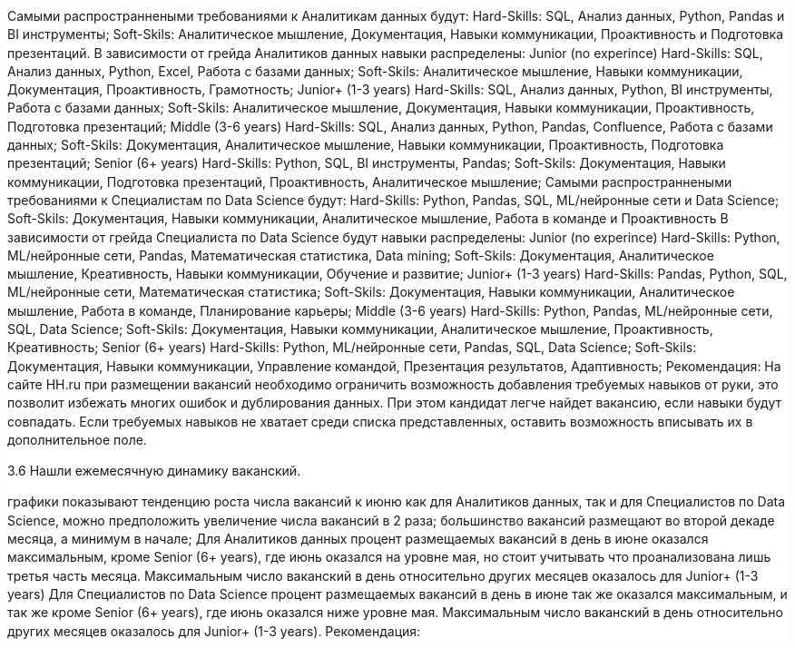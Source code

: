 Самыми распространнеными требованиями к Аналитикам данных будут:
Hard-Skills: SQL, Анализ данных, Python, Pandas и BI инструменты;
Soft-Skils: Аналитическое мышление, Документация, Навыки коммуникации, Проактивность и Подготовка презентаций.
В зависимости от грейда Аналитиков данных навыки распределены:
Junior (no experince)
Hard-Skills: SQL, Анализ данных, Python, Excel, Работа с базами данных;
Soft-Skils: Аналитическое мышление, Навыки коммуникации, Документация, Проактивность, Грамотность;
Junior+ (1-3 years)
Hard-Skills: SQL, Анализ данных, Python, BI инструменты, Работа с базами данных;
Soft-Skils: Аналитическое мышление, Документация, Навыки коммуникации, Проактивность, Подготовка презентаций;
Middle (3-6 years)
Hard-Skills: SQL, Анализ данных, Python, Pandas, Confluence, Работа с базами данных;
Soft-Skils: Документация, Аналитическое мышление, Навыки коммуникации, Проактивность, Подготовка презентаций;
Senior (6+ years)
Hard-Skills: Python, SQL, BI инструменты, Pandas;
Soft-Skils: Документация, Навыки коммуникации, Подготовка презентаций, Проактивность, Аналитическое мышление;
Самыми распространнеными требованиями к Специалистам по Data Science будут:
Hard-Skills: Python, Pandas, SQL, ML/нейронные сети и Data Science;
Soft-Skils: Документация, Навыки коммуникации, Аналитическое мышление, Работа в команде и Проактивность
В зависимости от грейда Специалиста по Data Science будут навыки распределены:
Junior (no experince)
Hard-Skills: Python, ML/нейронные сети, Pandas, Математическая статистика, Data mining;
Soft-Skils: Документация, Аналитическое мышление, Креативность, Навыки коммуникации, Обучение и развитие;
Junior+ (1-3 years)
Hard-Skills: Pandas, Python, SQL, ML/нейронные сети, Математическая статистика;
Soft-Skils: Документация, Навыки коммуникации, Аналитическое мышление, Работа в команде, Планирование карьеры;
Middle (3-6 years)
Hard-Skills: Python, Pandas, ML/нейронные сети, SQL, Data Science;
Soft-Skils: Документация, Навыки коммуникации, Аналитическое мышление, Проактивность, Креативность;
Senior (6+ years)
Hard-Skills: Python, ML/нейронные сети, Pandas, SQL, Data Science;
Soft-Skils: Документация, Навыки коммуникации, Управление командой, Презентация результатов, Адаптивность;
Рекомендация: На сайте HH.ru при размещении вакансий необходимо ограничить возможность добавления требуемых навыков от руки, это позволит избежать многих ошибок и дублирования данных. При этом кандидат легче найдет вакансию, если навыки будут совпадать. Если требуемых навыков не хватает среди списка представленных, оставить возможность вписывать их в дополнительное поле.

3.6 Нашли ежемесячную динамику ваканский.

графики показывают тенденцию роста числа вакансий к июню как для Аналитиков данных, так и для Специалистов по Data Science, можно предположить увеличение числа вакансий в 2 раза;
большинство вакансий размещают во второй декаде месяца, а минимум в начале;
Для Аналитиков данных процент размещаемых вакансий в день в июне оказался максимальным, кроме Senior (6+ years), где июнь оказался на уровне мая, но стоит учитывать что проанализована лишь третья часть месяца. Максимальным число ваканский в день относительно других месяцев оказалось для Junior+ (1-3 years)
Для Специалистов по Data Science процент размещаемых вакансий в день в июне так же оказался максимальным, и так же кроме Senior (6+ years), где июнь оказался ниже уровне мая. Максимальным число ваканский в день относительно других месяцев оказалось для Junior+ (1-3 years).
Рекомендация:
